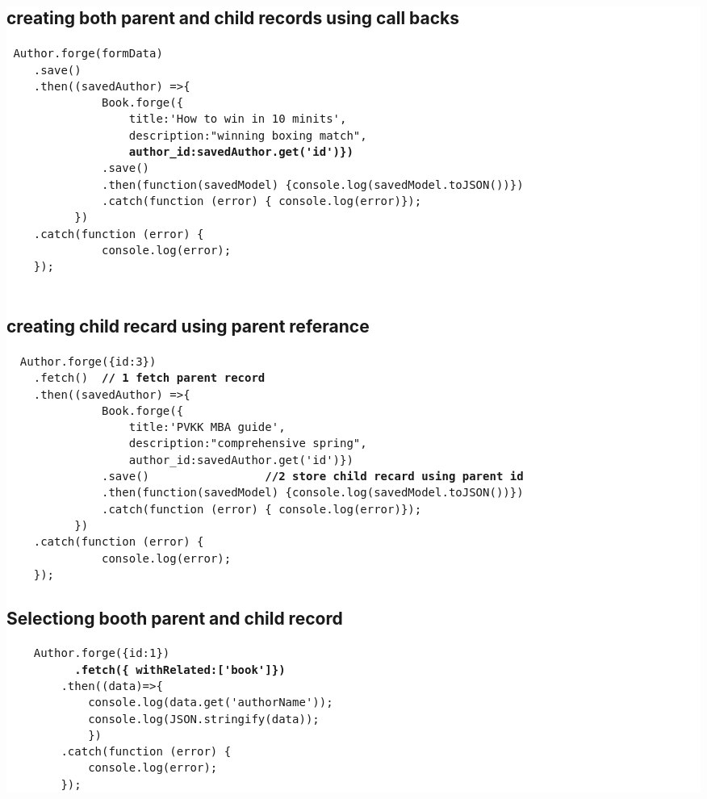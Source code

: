 

## creating both parent and child records using call backs

<pre>
 Author.forge(formData)
    .save()
    .then((savedAuthor) =>{
              Book.forge({
                  title:'How to win in 10 minits',
                  description:"winning boxing match",
                <b>  author_id:savedAuthor.get('id')}) </b>
              .save()
              .then(function(savedModel) {console.log(savedModel.toJSON())})
              .catch(function (error) { console.log(error)});
          })
    .catch(function (error) {
              console.log(error);
    });

</pre>

## creating child recard using parent referance
<pre>
  Author.forge({id:3})
    .fetch() <b> // 1 fetch parent record </b>
    .then((savedAuthor) =>{
              Book.forge({
                  title:'PVKK MBA guide',
                  description:"comprehensive spring",
                  author_id:savedAuthor.get('id')})
              .save()                 <b>//2 store child recard using parent id </b>
              .then(function(savedModel) {console.log(savedModel.toJSON())})
              .catch(function (error) { console.log(error)});
          })
    .catch(function (error) {
              console.log(error);
    });
</pre>


## Selectiong booth parent and child record 

<pre>
    Author.forge({id:1})
        <b>  .fetch({ withRelated:['book']})  </b>
        .then((data)=>{
            console.log(data.get('authorName'));
            console.log(JSON.stringify(data));
            })
        .catch(function (error) {
            console.log(error);
        });
</pre>
